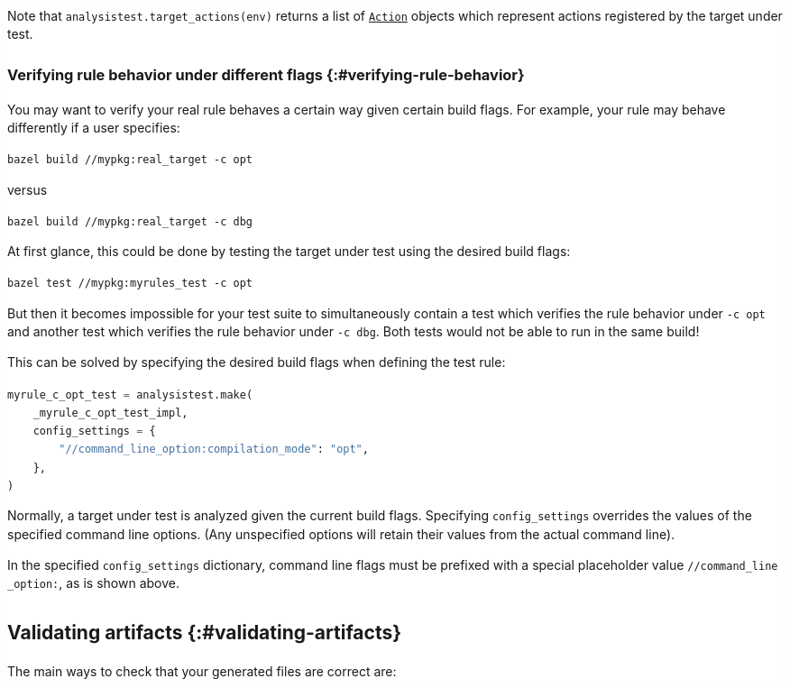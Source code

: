 Note that `analysistest.target_actions(env)` returns a list of
[`Action`](lib/Action) objects which represent actions registered by the
target under test.

### Verifying rule behavior under different flags {:#verifying-rule-behavior}

You may want to verify your real rule behaves a certain way given certain build
flags. For example, your rule may behave differently if a user specifies:

```shell
bazel build //mypkg:real_target -c opt
```

versus

```shell
bazel build //mypkg:real_target -c dbg
```

At first glance, this could be done by testing the target under test using the
desired build flags:

```shell
bazel test //mypkg:myrules_test -c opt
```

But then it becomes impossible for your test suite to simultaneously contain a
test which verifies the rule behavior under `-c opt` and another test which
verifies the rule behavior under `-c dbg`. Both tests would not be able to run
in the same build!

This can be solved by specifying the desired build flags when defining the test
rule:

```python
myrule_c_opt_test = analysistest.make(
    _myrule_c_opt_test_impl,
    config_settings = {
        "//command_line_option:compilation_mode": "opt",
    },
)
```

Normally, a target under test is analyzed given the current build flags.
Specifying `config_settings` overrides the values of the specified command line
options. (Any unspecified options will retain their values from the actual
command line).

In the specified `config_settings` dictionary, command line flags must be
prefixed with a special placeholder value `//command_line_option:`, as is shown
above.


## Validating artifacts {:#validating-artifacts}

The main ways to check that your generated files are correct are:
